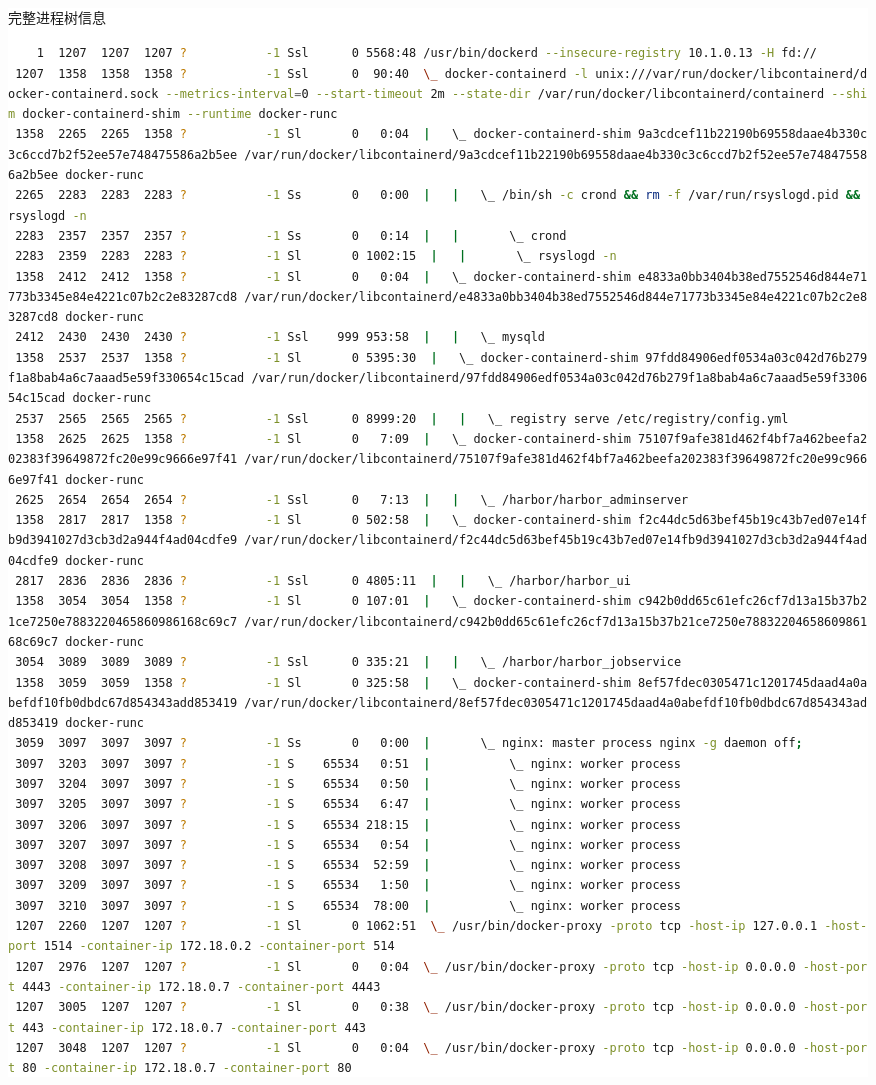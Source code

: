 完整进程树信息

```sh
    1  1207  1207  1207 ?           -1 Ssl      0 5568:48 /usr/bin/dockerd --insecure-registry 10.1.0.13 -H fd://
 1207  1358  1358  1358 ?           -1 Ssl      0  90:40  \_ docker-containerd -l unix:///var/run/docker/libcontainerd/docker-containerd.sock --metrics-interval=0 --start-timeout 2m --state-dir /var/run/docker/libcontainerd/containerd --shim docker-containerd-shim --runtime docker-runc
 1358  2265  2265  1358 ?           -1 Sl       0   0:04  |   \_ docker-containerd-shim 9a3cdcef11b22190b69558daae4b330c3c6ccd7b2f52ee57e748475586a2b5ee /var/run/docker/libcontainerd/9a3cdcef11b22190b69558daae4b330c3c6ccd7b2f52ee57e748475586a2b5ee docker-runc
 2265  2283  2283  2283 ?           -1 Ss       0   0:00  |   |   \_ /bin/sh -c crond && rm -f /var/run/rsyslogd.pid && rsyslogd -n
 2283  2357  2357  2357 ?           -1 Ss       0   0:14  |   |       \_ crond
 2283  2359  2283  2283 ?           -1 Sl       0 1002:15  |   |       \_ rsyslogd -n
 1358  2412  2412  1358 ?           -1 Sl       0   0:04  |   \_ docker-containerd-shim e4833a0bb3404b38ed7552546d844e71773b3345e84e4221c07b2c2e83287cd8 /var/run/docker/libcontainerd/e4833a0bb3404b38ed7552546d844e71773b3345e84e4221c07b2c2e83287cd8 docker-runc
 2412  2430  2430  2430 ?           -1 Ssl    999 953:58  |   |   \_ mysqld
 1358  2537  2537  1358 ?           -1 Sl       0 5395:30  |   \_ docker-containerd-shim 97fdd84906edf0534a03c042d76b279f1a8bab4a6c7aaad5e59f330654c15cad /var/run/docker/libcontainerd/97fdd84906edf0534a03c042d76b279f1a8bab4a6c7aaad5e59f330654c15cad docker-runc
 2537  2565  2565  2565 ?           -1 Ssl      0 8999:20  |   |   \_ registry serve /etc/registry/config.yml
 1358  2625  2625  1358 ?           -1 Sl       0   7:09  |   \_ docker-containerd-shim 75107f9afe381d462f4bf7a462beefa202383f39649872fc20e99c9666e97f41 /var/run/docker/libcontainerd/75107f9afe381d462f4bf7a462beefa202383f39649872fc20e99c9666e97f41 docker-runc
 2625  2654  2654  2654 ?           -1 Ssl      0   7:13  |   |   \_ /harbor/harbor_adminserver
 1358  2817  2817  1358 ?           -1 Sl       0 502:58  |   \_ docker-containerd-shim f2c44dc5d63bef45b19c43b7ed07e14fb9d3941027d3cb3d2a944f4ad04cdfe9 /var/run/docker/libcontainerd/f2c44dc5d63bef45b19c43b7ed07e14fb9d3941027d3cb3d2a944f4ad04cdfe9 docker-runc
 2817  2836  2836  2836 ?           -1 Ssl      0 4805:11  |   |   \_ /harbor/harbor_ui
 1358  3054  3054  1358 ?           -1 Sl       0 107:01  |   \_ docker-containerd-shim c942b0dd65c61efc26cf7d13a15b37b21ce7250e7883220465860986168c69c7 /var/run/docker/libcontainerd/c942b0dd65c61efc26cf7d13a15b37b21ce7250e7883220465860986168c69c7 docker-runc
 3054  3089  3089  3089 ?           -1 Ssl      0 335:21  |   |   \_ /harbor/harbor_jobservice
 1358  3059  3059  1358 ?           -1 Sl       0 325:58  |   \_ docker-containerd-shim 8ef57fdec0305471c1201745daad4a0abefdf10fb0dbdc67d854343add853419 /var/run/docker/libcontainerd/8ef57fdec0305471c1201745daad4a0abefdf10fb0dbdc67d854343add853419 docker-runc
 3059  3097  3097  3097 ?           -1 Ss       0   0:00  |       \_ nginx: master process nginx -g daemon off;
 3097  3203  3097  3097 ?           -1 S    65534   0:51  |           \_ nginx: worker process
 3097  3204  3097  3097 ?           -1 S    65534   0:50  |           \_ nginx: worker process
 3097  3205  3097  3097 ?           -1 S    65534   6:47  |           \_ nginx: worker process
 3097  3206  3097  3097 ?           -1 S    65534 218:15  |           \_ nginx: worker process
 3097  3207  3097  3097 ?           -1 S    65534   0:54  |           \_ nginx: worker process
 3097  3208  3097  3097 ?           -1 S    65534  52:59  |           \_ nginx: worker process
 3097  3209  3097  3097 ?           -1 S    65534   1:50  |           \_ nginx: worker process
 3097  3210  3097  3097 ?           -1 S    65534  78:00  |           \_ nginx: worker process
 1207  2260  1207  1207 ?           -1 Sl       0 1062:51  \_ /usr/bin/docker-proxy -proto tcp -host-ip 127.0.0.1 -host-port 1514 -container-ip 172.18.0.2 -container-port 514
 1207  2976  1207  1207 ?           -1 Sl       0   0:04  \_ /usr/bin/docker-proxy -proto tcp -host-ip 0.0.0.0 -host-port 4443 -container-ip 172.18.0.7 -container-port 4443
 1207  3005  1207  1207 ?           -1 Sl       0   0:38  \_ /usr/bin/docker-proxy -proto tcp -host-ip 0.0.0.0 -host-port 443 -container-ip 172.18.0.7 -container-port 443
 1207  3048  1207  1207 ?           -1 Sl       0   0:04  \_ /usr/bin/docker-proxy -proto tcp -host-ip 0.0.0.0 -host-port 80 -container-ip 172.18.0.7 -container-port 80
```
